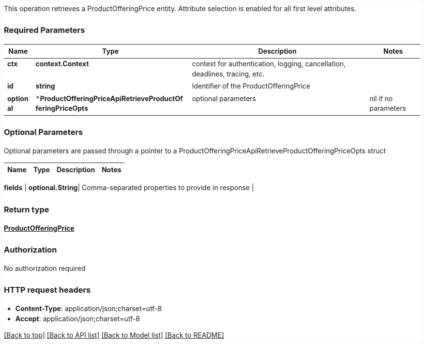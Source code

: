 This operation retrieves a ProductOfferingPrice entity. Attribute selection is enabled for all first level attributes.

### Required Parameters

Name | Type | Description  | Notes
------------- | ------------- | ------------- | -------------
 **ctx** | **context.Context** | context for authentication, logging, cancellation, deadlines, tracing, etc.
  **id** | **string**| Identifier of the ProductOfferingPrice | 
 **optional** | ***ProductOfferingPriceApiRetrieveProductOfferingPriceOpts** | optional parameters | nil if no parameters

### Optional Parameters
Optional parameters are passed through a pointer to a ProductOfferingPriceApiRetrieveProductOfferingPriceOpts struct

Name | Type | Description  | Notes
------------- | ------------- | ------------- | -------------

 **fields** | **optional.String**| Comma-separated properties to provide in response | 

### Return type

[**ProductOfferingPrice**](ProductOfferingPrice.md)

### Authorization

No authorization required

### HTTP request headers

 - **Content-Type**: application/json;charset=utf-8
 - **Accept**: application/json;charset=utf-8

[[Back to top]](#) [[Back to API list]](../README.md#documentation-for-api-endpoints) [[Back to Model list]](../README.md#documentation-for-models) [[Back to README]](../README.md)

